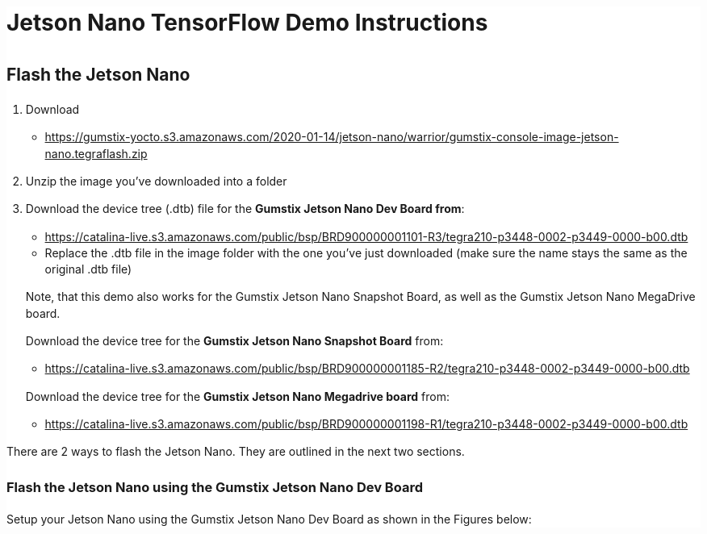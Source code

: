 # Jetson Nano TensorFlow Demo Instructions
## Flash the Jetson Nano

1. Download 
    - https://gumstix-yocto.s3.amazonaws.com/2020-01-14/jetson-nano/warrior/gumstix-console-image-jetson-nano.tegraflash.zip

2. Unzip the image you’ve downloaded into a folder
3. Download the device tree (.dtb) file for the **Gumstix Jetson Nano Dev Board from**: 
    - https://catalina-live.s3.amazonaws.com/public/bsp/BRD900000001101-R3/tegra210-p3448-0002-p3449-0000-b00.dtb
    - Replace the .dtb file in the image folder with the one you’ve just downloaded (make sure the name stays the same as the      original .dtb file)


    Note, that this demo also works for the Gumstix Jetson Nano Snapshot Board, as well as the Gumstix Jetson Nano MegaDrive board. 

    Download the device tree for the **Gumstix Jetson Nano Snapshot Board** from: 
    - https://catalina-live.s3.amazonaws.com/public/bsp/BRD900000001185-R2/tegra210-p3448-0002-p3449-0000-b00.dtb

    Download the device tree for the **Gumstix Jetson Nano Megadrive board** from:
    - https://catalina-live.s3.amazonaws.com/public/bsp/BRD900000001198-R1/tegra210-p3448-0002-p3449-0000-b00.dtb

There are 2 ways to flash the Jetson Nano. They are outlined in the next two sections.


### Flash the Jetson Nano using the Gumstix Jetson Nano Dev Board
Setup your Jetson Nano using the Gumstix Jetson Nano Dev Board as shown in the Figures below:
